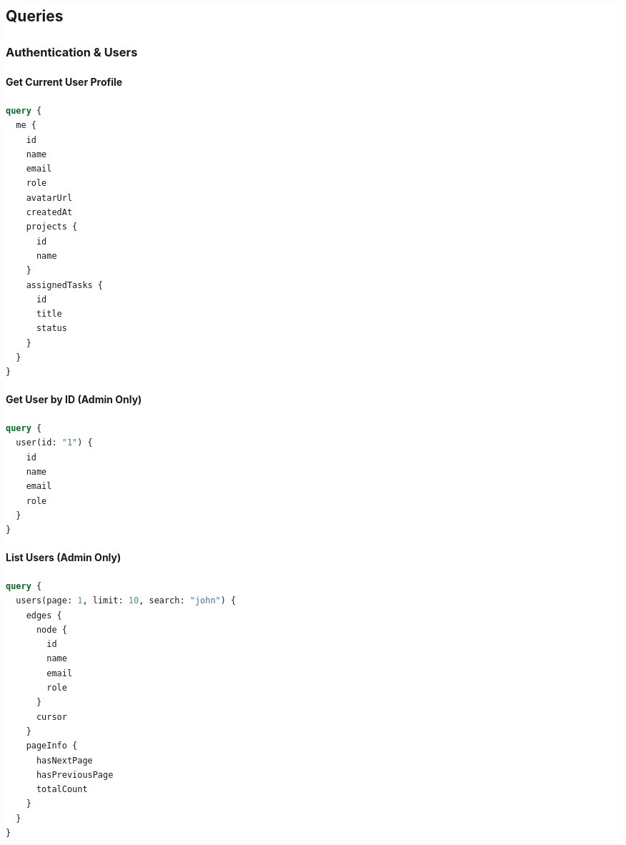 
## Queries

### Authentication & Users

#### Get Current User Profile

```graphql
query {
  me {
    id
    name
    email
    role
    avatarUrl
    createdAt
    projects {
      id
      name
    }
    assignedTasks {
      id
      title
      status
    }
  }
}
```

#### Get User by ID (Admin Only)

```graphql
query {
  user(id: "1") {
    id
    name
    email
    role
  }
}
```

#### List Users (Admin Only)

```graphql
query {
  users(page: 1, limit: 10, search: "john") {
    edges {
      node {
        id
        name
        email
        role
      }
      cursor
    }
    pageInfo {
      hasNextPage
      hasPreviousPage
      totalCount
    }
  }
}
```
